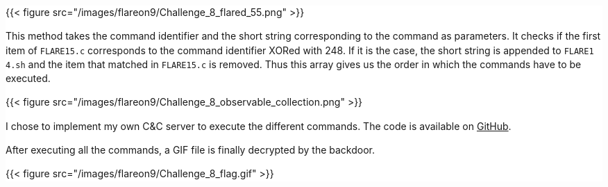 {{< figure src="/images/flareon9/Challenge_8_flared_55.png" >}}

This method takes the command identifier and the short string corresponding to the command as parameters. It checks if the first item of `FLARE15.c` corresponds to the command identifier XORed with 248. If it is the case, the short string is appended to `FLARE14.sh` and the item that matched in `FLARE15.c` is removed. Thus this array gives us the order in which the commands have to be executed.

{{< figure src="/images/flareon9/Challenge_8_observable_collection.png" >}}

I chose to implement my own C&C server to execute the different commands. The code is available on [GitHub](https://github.com/icecr4ck/write-ups/blob/master/FlareOn-9/Challenge_8_backdoor/c2_server.py).

After executing all the commands, a GIF file is finally decrypted by the backdoor.

{{< figure src="/images/flareon9/Challenge_8_flag.gif" >}}
